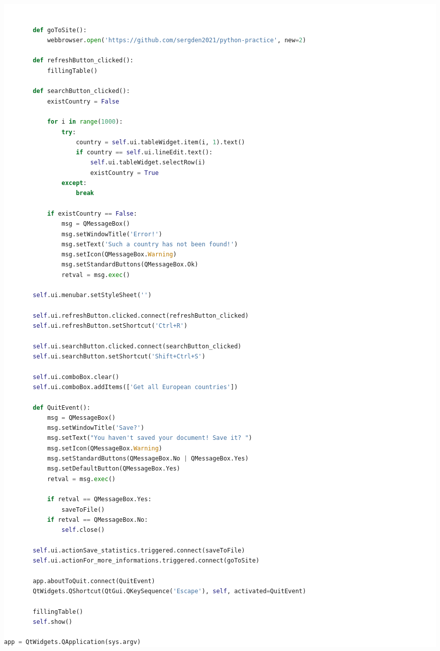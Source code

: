 ```python


        def goToSite():
            webbrowser.open('https://github.com/sergden2021/python-practice', new=2)

        def refreshButton_clicked():
            fillingTable()

        def searchButton_clicked():
            existCountry = False
            
            for i in range(1000):
                try:
                    country = self.ui.tableWidget.item(i, 1).text()
                    if country == self.ui.lineEdit.text():
                        self.ui.tableWidget.selectRow(i)
                        existCountry = True
                except:
                    break

            if existCountry == False:
                msg = QMessageBox()
                msg.setWindowTitle('Error!')
                msg.setText('Such a country has not been found!')
                msg.setIcon(QMessageBox.Warning)
                msg.setStandardButtons(QMessageBox.Ok)
                retval = msg.exec()
                
        self.ui.menubar.setStyleSheet('')

        self.ui.refreshButton.clicked.connect(refreshButton_clicked)
        self.ui.refreshButton.setShortcut('Ctrl+R')
        
        self.ui.searchButton.clicked.connect(searchButton_clicked)
        self.ui.searchButton.setShortcut('Shift+Ctrl+S')

        self.ui.comboBox.clear()
        self.ui.comboBox.addItems(['Get all European countries'])

        def QuitEvent():
            msg = QMessageBox()
            msg.setWindowTitle('Save?')
            msg.setText("You haven't saved your document! Save it? ")
            msg.setIcon(QMessageBox.Warning)
            msg.setStandardButtons(QMessageBox.No | QMessageBox.Yes)
            msg.setDefaultButton(QMessageBox.Yes)
            retval = msg.exec()
            
            if retval == QMessageBox.Yes:
                saveToFile()
            if retval == QMessageBox.No:
                self.close()

        self.ui.actionSave_statistics.triggered.connect(saveToFile)
        self.ui.actionFor_more_informations.triggered.connect(goToSite)

        app.aboutToQuit.connect(QuitEvent)
        QtWidgets.QShortcut(QtGui.QKeySequence('Escape'), self, activated=QuitEvent)

        fillingTable()
        self.show()
        
app = QtWidgets.QApplication(sys.argv)
```
